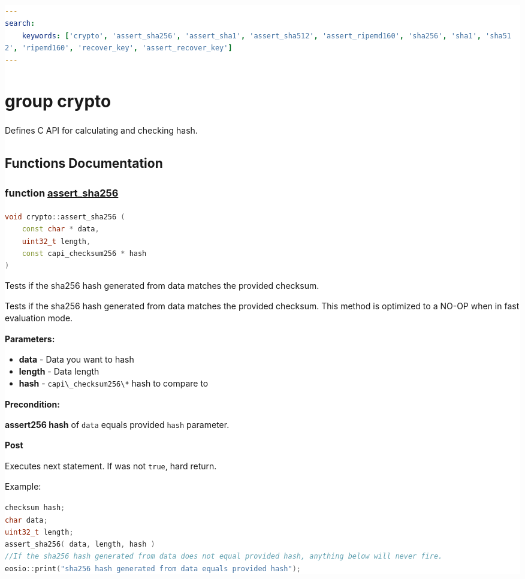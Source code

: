 ```yaml
---
search:
    keywords: ['crypto', 'assert_sha256', 'assert_sha1', 'assert_sha512', 'assert_ripemd160', 'sha256', 'sha1', 'sha512', 'ripemd160', 'recover_key', 'assert_recover_key']
---
```


# group crypto

Defines C API for calculating and checking hash. 
## Functions Documentation

### function <a id="ga72b4fe70a6c503bf37ccf7285e03d4bb" href="#ga72b4fe70a6c503bf37ccf7285e03d4bb">assert\_sha256</a>

```cpp
void crypto::assert_sha256 (
    const char * data,
    uint32_t length,
    const capi_checksum256 * hash
)
```

Tests if the sha256 hash generated from data matches the provided checksum. 

Tests if the sha256 hash generated from data matches the provided checksum. This method is optimized to a NO-OP when in fast evaluation mode. 

**Parameters:**


* **data** - Data you want to hash 
* **length** - Data length 
* **hash** - `capi\_checksum256\*` hash to compare to



**Precondition:**

**assert256 hash** of `data` equals provided `hash` parameter. 




**Post**

Executes next statement. If was not `true`, hard return.


Example:

```cpp
checksum hash;
char data;
uint32_t length;
assert_sha256( data, length, hash )
//If the sha256 hash generated from data does not equal provided hash, anything below will never fire.
eosio::print("sha256 hash generated from data equals provided hash");
```
